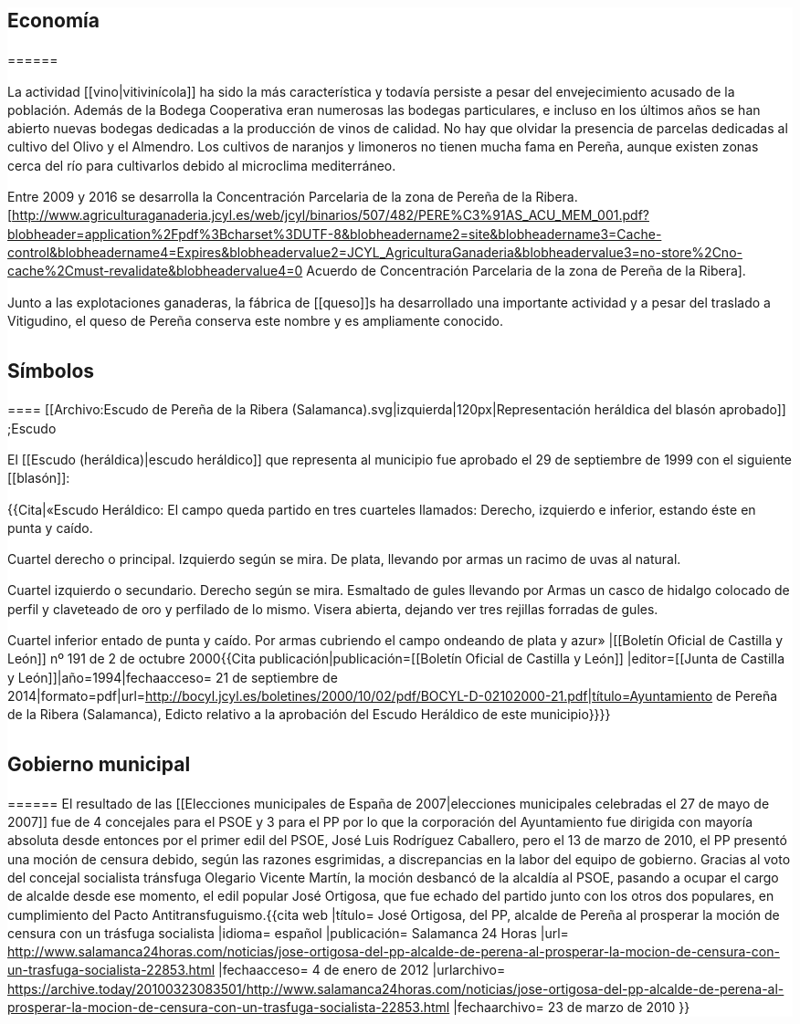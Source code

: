 ## Economía

======

La actividad [[vino|vitivinícola]] ha sido la más característica y todavía persiste a pesar del envejecimiento acusado de la población. Además de la Bodega Cooperativa eran numerosas las bodegas particulares, e incluso en los últimos años se han abierto nuevas bodegas dedicadas a la producción de vinos de calidad. No hay que olvidar la presencia de parcelas dedicadas al cultivo del Olivo y el Almendro. Los cultivos de naranjos y limoneros no tienen mucha fama en Pereña, aunque existen zonas cerca del río para cultivarlos debido al microclima mediterráneo.

Entre 2009 y 2016 se desarrolla la Concentración Parcelaria de la zona de Pereña de la Ribera.<ref>[http://www.agriculturaganaderia.jcyl.es/web/jcyl/binarios/507/482/PERE%C3%91AS_ACU_MEM_001.pdf?blobheader=application%2Fpdf%3Bcharset%3DUTF-8&blobheadername2=site&blobheadername3=Cache-control&blobheadername4=Expires&blobheadervalue2=JCYL_AgriculturaGanaderia&blobheadervalue3=no-store%2Cno-cache%2Cmust-revalidate&blobheadervalue4=0 Acuerdo de Concentración Parcelaria de la zona de Pereña de la Ribera].</ref>

Junto a las explotaciones ganaderas, la fábrica de [[queso]]s ha desarrollado una importante actividad y a pesar del traslado a Vitigudino, el queso de Pereña conserva este nombre y es ampliamente conocido.

## Símbolos

====
[[Archivo:Escudo de Pereña de la Ribera (Salamanca).svg|izquierda|120px|Representación heráldica del blasón aprobado]]
;Escudo

El [[Escudo (heráldica)|escudo heráldico]] que representa al municipio fue aprobado el 29 de septiembre de 1999 con el siguiente [[blasón]]:

{{Cita|«Escudo Heráldico: El campo queda partido en tres cuarteles llamados: Derecho, izquierdo e inferior, estando éste en punta y caído.

Cuartel derecho o principal. Izquierdo según se mira. De plata, llevando por armas un racimo de uvas al natural.

Cuartel izquierdo o secundario. Derecho según se mira. Esmaltado de gules llevando por Armas un casco de hidalgo colocado de perfil y claveteado de oro y perfilado de lo mismo. Visera abierta, dejando ver tres rejillas forradas de gules.

Cuartel inferior entado de punta y caído. Por armas cubriendo el campo ondeando de plata y azur»
|[[Boletín Oficial de Castilla y León]] nº 191 de 2 de octubre 2000<ref>{{Cita publicación|publicación=[[Boletín Oficial de Castilla y León]] |editor=[[Junta de Castilla y León]]|año=1994|fechaacceso= 21 de septiembre de 2014|formato=pdf|url=http://bocyl.jcyl.es/boletines/2000/10/02/pdf/BOCYL-D-02102000-21.pdf|título=Ayuntamiento de Pereña de la Ribera (Salamanca), Edicto relativo a la aprobación del Escudo Heráldico de este municipio}}</ref>}}

## Gobierno municipal

======
El resultado de las [[Elecciones municipales de España de 2007|elecciones municipales celebradas el 27 de mayo de 2007]] fue de 4 concejales para el PSOE y 3 para el PP por lo que la corporación del Ayuntamiento fue dirigida con mayoría absoluta desde entonces por el primer edil del PSOE, José Luis Rodríguez Caballero, pero el 13 de marzo de 2010, el PP presentó una moción de censura debido, según las razones esgrimidas, a discrepancias en la labor del equipo de gobierno. Gracias al voto del concejal socialista tránsfuga Olegario Vicente Martín, la moción desbancó de la alcaldía al PSOE, pasando a ocupar el cargo de alcalde desde ese momento, el edil popular José Ortigosa, que fue echado del partido junto con los otros dos populares, en cumplimiento del Pacto Antitransfuguismo.<ref>{{cita web |título= José Ortigosa, del PP, alcalde de Pereña al prosperar la moción de censura con un trásfuga socialista |idioma= español |publicación= Salamanca 24 Horas |url= http://www.salamanca24horas.com/noticias/jose-ortigosa-del-pp-alcalde-de-perena-al-prosperar-la-mocion-de-censura-con-un-trasfuga-socialista-22853.html |fechaacceso= 4 de enero de 2012 |urlarchivo= https://archive.today/20100323083501/http://www.salamanca24horas.com/noticias/jose-ortigosa-del-pp-alcalde-de-perena-al-prosperar-la-mocion-de-censura-con-un-trasfuga-socialista-22853.html |fechaarchivo= 23 de marzo de 2010 }}</ref>
